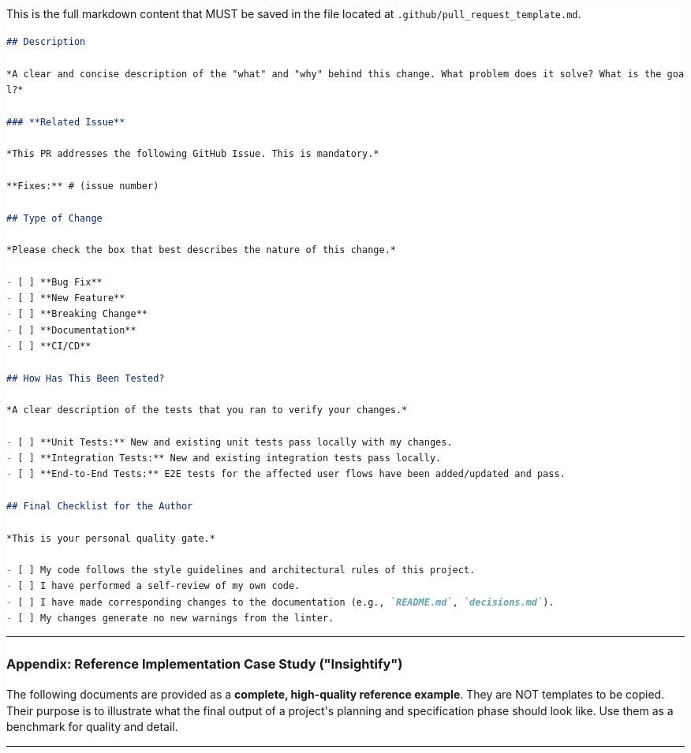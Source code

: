 This is the full markdown content that MUST be saved in the file located at `.github/pull_request_template.md`.

```markdown
## Description

*A clear and concise description of the "what" and "why" behind this change. What problem does it solve? What is the goal?*

### **Related Issue**

*This PR addresses the following GitHub Issue. This is mandatory.*

**Fixes:** # (issue number)

## Type of Change

*Please check the box that best describes the nature of this change.*

- [ ] **Bug Fix**
- [ ] **New Feature**
- [ ] **Breaking Change**
- [ ] **Documentation**
- [ ] **CI/CD**

## How Has This Been Tested?

*A clear description of the tests that you ran to verify your changes.*

- [ ] **Unit Tests:** New and existing unit tests pass locally with my changes.
- [ ] **Integration Tests:** New and existing integration tests pass locally.
- [ ] **End-to-End Tests:** E2E tests for the affected user flows have been added/updated and pass.

## Final Checklist for the Author

*This is your personal quality gate.*

- [ ] My code follows the style guidelines and architectural rules of this project.
- [ ] I have performed a self-review of my own code.
- [ ] I have made corresponding changes to the documentation (e.g., `README.md`, `decisions.md`).
- [ ] My changes generate no new warnings from the linter.
```

---

### **Appendix: Reference Implementation Case Study ("Insightify")**

The following documents are provided as a **complete, high-quality reference example**. They are NOT templates to be copied. Their purpose is to illustrate what the final output of a project's planning and specification phase should look like. Use them as a benchmark for quality and detail.

---
